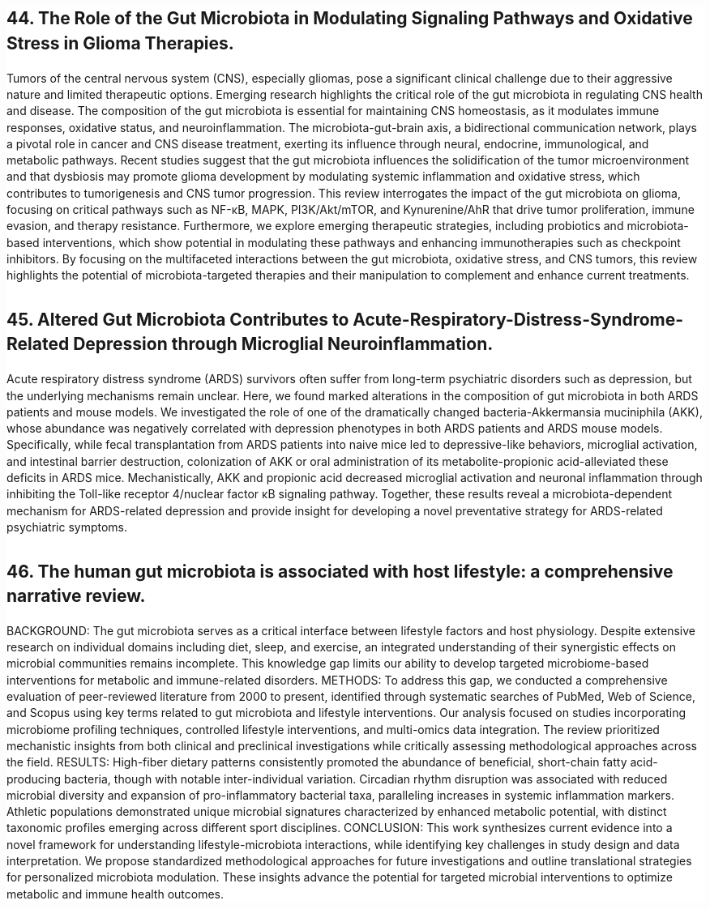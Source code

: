 ## 44. The Role of the Gut Microbiota in Modulating Signaling Pathways and Oxidative Stress in Glioma Therapies.

Tumors of the central nervous system (CNS), especially gliomas, pose a significant clinical challenge due to their aggressive nature and limited therapeutic options. Emerging research highlights the critical role of the gut microbiota in regulating CNS health and disease. The composition of the gut microbiota is essential for maintaining CNS homeostasis, as it modulates immune responses, oxidative status, and neuroinflammation. The microbiota-gut-brain axis, a bidirectional communication network, plays a pivotal role in cancer and CNS disease treatment, exerting its influence through neural, endocrine, immunological, and metabolic pathways. Recent studies suggest that the gut microbiota influences the solidification of the tumor microenvironment and that dysbiosis may promote glioma development by modulating systemic inflammation and oxidative stress, which contributes to tumorigenesis and CNS tumor progression. This review interrogates the impact of the gut microbiota on glioma, focusing on critical pathways such as NF-κB, MAPK, PI3K/Akt/mTOR, and Kynurenine/AhR that drive tumor proliferation, immune evasion, and therapy resistance. Furthermore, we explore emerging therapeutic strategies, including probiotics and microbiota-based interventions, which show potential in modulating these pathways and enhancing immunotherapies such as checkpoint inhibitors. By focusing on the multifaceted interactions between the gut microbiota, oxidative stress, and CNS tumors, this review highlights the potential of microbiota-targeted therapies and their manipulation to complement and enhance current treatments.

## 45. Altered Gut Microbiota Contributes to Acute-Respiratory-Distress-Syndrome-Related Depression through Microglial Neuroinflammation.

Acute respiratory distress syndrome (ARDS) survivors often suffer from long-term psychiatric disorders such as depression, but the underlying mechanisms remain unclear. Here, we found marked alterations in the composition of gut microbiota in both ARDS patients and mouse models. We investigated the role of one of the dramatically changed bacteria-Akkermansia muciniphila (AKK), whose abundance was negatively correlated with depression phenotypes in both ARDS patients and ARDS mouse models. Specifically, while fecal transplantation from ARDS patients into naive mice led to depressive-like behaviors, microglial activation, and intestinal barrier destruction, colonization of AKK or oral administration of its metabolite-propionic acid-alleviated these deficits in ARDS mice. Mechanistically, AKK and propionic acid decreased microglial activation and neuronal inflammation through inhibiting the Toll-like receptor 4/nuclear factor κB signaling pathway. Together, these results reveal a microbiota-dependent mechanism for ARDS-related depression and provide insight for developing a novel preventative strategy for ARDS-related psychiatric symptoms.

## 46. The human gut microbiota is associated with host lifestyle: a comprehensive narrative review.

BACKGROUND: The gut microbiota serves as a critical interface between lifestyle factors and host physiology. Despite extensive research on individual domains including diet, sleep, and exercise, an integrated understanding of their synergistic effects on microbial communities remains incomplete. This knowledge gap limits our ability to develop targeted microbiome-based interventions for metabolic and immune-related disorders. METHODS: To address this gap, we conducted a comprehensive evaluation of peer-reviewed literature from 2000 to present, identified through systematic searches of PubMed, Web of Science, and Scopus using key terms related to gut microbiota and lifestyle interventions. Our analysis focused on studies incorporating microbiome profiling techniques, controlled lifestyle interventions, and multi-omics data integration. The review prioritized mechanistic insights from both clinical and preclinical investigations while critically assessing methodological approaches across the field. RESULTS: High-fiber dietary patterns consistently promoted the abundance of beneficial, short-chain fatty acid-producing bacteria, though with notable inter-individual variation. Circadian rhythm disruption was associated with reduced microbial diversity and expansion of pro-inflammatory bacterial taxa, paralleling increases in systemic inflammation markers. Athletic populations demonstrated unique microbial signatures characterized by enhanced metabolic potential, with distinct taxonomic profiles emerging across different sport disciplines. CONCLUSION: This work synthesizes current evidence into a novel framework for understanding lifestyle-microbiota interactions, while identifying key challenges in study design and data interpretation. We propose standardized methodological approaches for future investigations and outline translational strategies for personalized microbiota modulation. These insights advance the potential for targeted microbial interventions to optimize metabolic and immune health outcomes.
